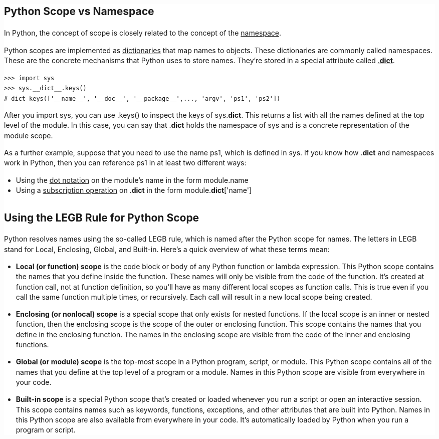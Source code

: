 ## Python Scope vs Namespace

In Python, the concept of scope is closely related to the concept of the [namespace](https://docs.python.org/3/glossary.html#term-namespace).

Python scopes are implemented as [dictionaries](https://realpython.com/python-dicts/) that map names to objects. These dictionaries are commonly called namespaces. These are the concrete mechanisms that Python uses to store names. They’re stored in a special attribute called [.__dict__](https://docs.python.org/3/library/stdtypes.html#object.__dict__).

```
>>> import sys
>>> sys.__dict__.keys()
# dict_keys(['__name__', '__doc__', '__package__',..., 'argv', 'ps1', 'ps2'])
```

After you import sys, you can use .keys() to inspect the keys of sys.__dict__. This returns a list with all the names defined at the top level of the module. In this case, you can say that .__dict__ holds the namespace of sys and is a concrete representation of the module scope.

As a further example, suppose that you need to use the name ps1, which is defined in sys. If you know how .__dict__ and namespaces work in Python, then you can reference ps1 in at least two different ways:

- Using the [dot notation](https://docs.python.org/3/reference/expressions.html#attribute-references) on the module’s name in the form module.name
- Using a [subscription operation](https://docs.python.org/3/reference/expressions.html#subscriptions) on .__dict__ in the form module.__dict__['name']


## Using the LEGB Rule for Python Scope

Python resolves names using the so-called LEGB rule, which is named after the Python scope for names. The letters in LEGB stand for Local, Enclosing, Global, and Built-in. Here’s a quick overview of what these terms mean:

- **Local (or function) scope** is the code block or body of any Python function or lambda expression. This Python scope contains the names that you define inside the function. These names will only be visible from the code of the function. It’s created at function call, not at function definition, so you’ll have as many different local scopes as function calls. This is true even if you call the same function multiple times, or recursively. Each call will result in a new local scope being created.

- **Enclosing (or nonlocal) scope** is a special scope that only exists for nested functions. If the local scope is an inner or nested function, then the enclosing scope is the scope of the outer or enclosing function. This scope contains the names that you define in the enclosing function. The names in the enclosing scope are visible from the code of the inner and enclosing functions.

- **Global (or module) scope** is the top-most scope in a Python program, script, or module. This Python scope contains all of the names that you define at the top level of a program or a module. Names in this Python scope are visible from everywhere in your code.

- **Built-in scope** is a special Python scope that’s created or loaded whenever you run a script or open an interactive session. This scope contains names such as keywords, functions, exceptions, and other attributes that are built into Python. Names in this Python scope are also available from everywhere in your code. It’s automatically loaded by Python when you run a program or script.
